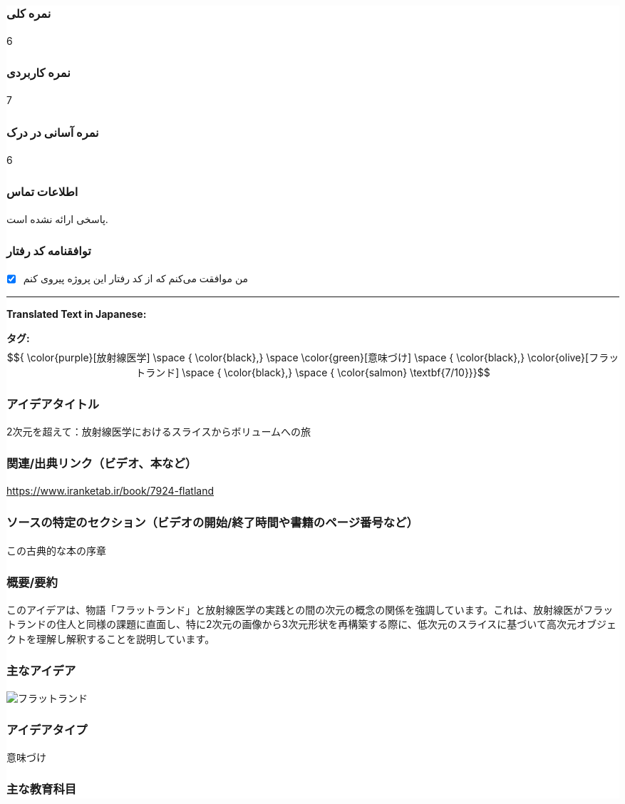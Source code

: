 ### نمره کلی

6

### نمره کاربردی

7

### نمره آسانی در درک

6

### اطلاعات تماس

پاسخی ارائه نشده است.

### توافقنامه کد رفتار

- [X] من موافقت می‌کنم که از کد رفتار این پروژه پیروی کنم

---

**Translated Text in Japanese:**

**タグ:** $${ \color{purple}[放射線医学] \space { \color{black},} \space \color{green}[意味づけ] \space { \color{black},} \color{olive}[フラットランド] \space { \color{black},} \space { \color{salmon} \textbf{7/10}}}$$

### アイデアタイトル

2次元を超えて：放射線医学におけるスライスからボリュームへの旅

### 関連/出典リンク（ビデオ、本など）

https://www.iranketab.ir/book/7924-flatland

### ソースの特定のセクション（ビデオの開始/終了時間や書籍のページ番号など）

この古典的な本の序章

### 概要/要約

このアイデアは、物語「フラットランド」と放射線医学の実践との間の次元の概念の関係を強調しています。これは、放射線医がフラットランドの住人と同様の課題に直面し、特に2次元の画像から3次元形状を再構築する際に、低次元のスライスに基づいて高次元オブジェクトを理解し解釈することを説明しています。

### 主なアイデア

![フラットランド](https://github.com/user-attachments/assets/9b065346-88c3-4c72-bfc6-39b84c2e937b)

### アイデアタイプ

意味づけ

### 主な教育科目
